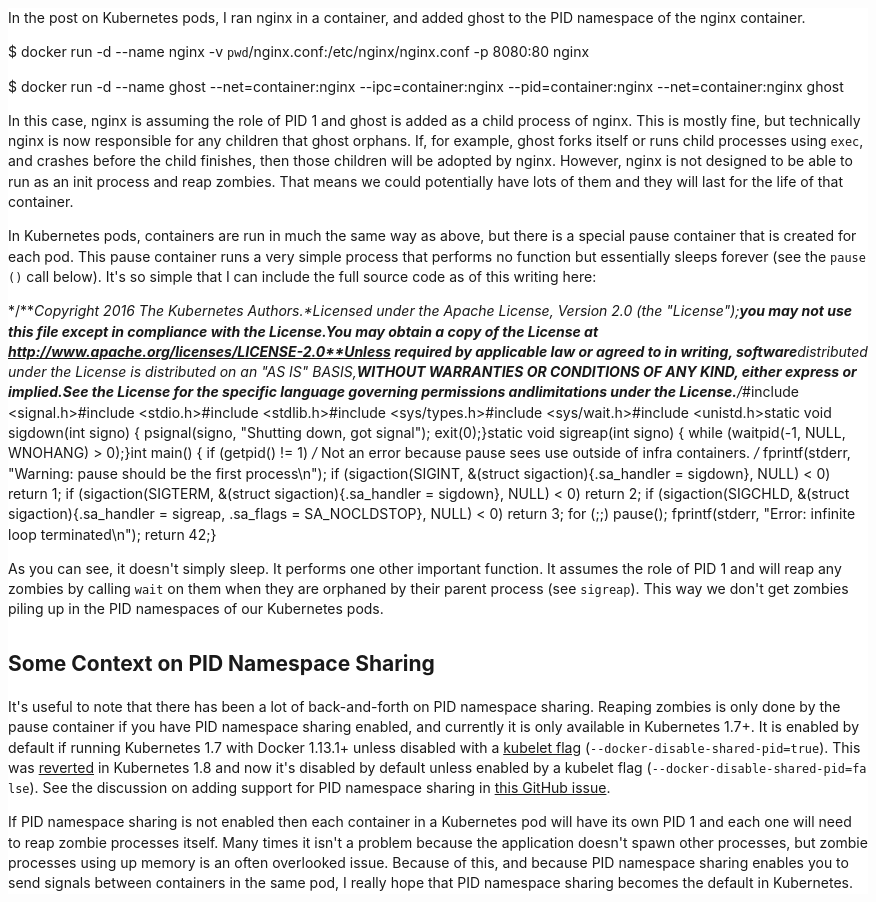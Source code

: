 In the post on Kubernetes pods, I ran nginx in a container, and added ghost to the PID namespace of the nginx container.

$ docker run -d --name nginx -v `pwd`/nginx.conf:/etc/nginx/nginx.conf -p 8080:80 nginx

$ docker run -d --name ghost --net=container:nginx --ipc=container:nginx --pid=container:nginx --net=container:nginx ghost

In this case, nginx is assuming the role of PID 1 and ghost is added as a child process of nginx. This is mostly fine, but technically nginx is now responsible for any children that ghost orphans. If, for example, ghost forks itself or runs child processes using `exec`, and crashes before the child finishes, then those children will be adopted by nginx. However, nginx is not designed to be able to run as an init process and reap zombies. That means we could potentially have lots of them and they will last for the life of that container.

In Kubernetes pods, containers are run in much the same way as above, but there is a special pause container that is created for each pod. This pause container runs a very simple process that performs no function but essentially sleeps forever (see the `pause()` call below). It's so simple that I can include the full source code as of this writing here:

*/***Copyright 2016 The Kubernetes Authors.**Licensed under the Apache License, Version 2.0 (the "License");**you may not use this file except in compliance with the License.**You may obtain a copy of the License at** http://www.apache.org/licenses/LICENSE-2.0**Unless required by applicable law or agreed to in writing, software**distributed under the License is distributed on an "AS IS" BASIS,**WITHOUT WARRANTIES OR CONDITIONS OF ANY KIND, either express or implied.**See the License for the specific language governing permissions and**limitations under the License.***/*#include  <signal.h>#include  <stdio.h>#include  <stdlib.h>#include  <sys/types.h>#include  <sys/wait.h>#include  <unistd.h>static  void  sigdown(int  signo)  {  psignal(signo,  "Shutting down, got signal");  exit(0);}static  void  sigreap(int  signo)  {  while  (waitpid(-1,  NULL,  WNOHANG)  >  0);}int  main()  {  if  (getpid()  !=  1)  */* Not an error because pause sees use outside of infra containers. */*  fprintf(stderr,  "Warning: pause should be the first process\n");  if  (sigaction(SIGINT,  &(struct  sigaction){.sa_handler  =  sigdown},  NULL)  <  0)  return  1;  if  (sigaction(SIGTERM,  &(struct  sigaction){.sa_handler  =  sigdown},  NULL)  <  0)  return  2;  if  (sigaction(SIGCHLD,  &(struct  sigaction){.sa_handler  =  sigreap,  .sa_flags  =  SA_NOCLDSTOP},  NULL)  <  0)  return  3;  for  (;;)  pause();  fprintf(stderr,  "Error: infinite loop terminated\n");  return  42;}

As you can see, it doesn't simply sleep. It performs one other important function. It assumes the role of PID 1 and will reap any zombies by calling `wait` on them when they are orphaned by their parent process (see `sigreap`). This way we don't get zombies piling up in the PID namespaces of our Kubernetes pods.

## Some Context on PID Namespace Sharing

It's useful to note that there has been a lot of back-and-forth on PID namespace sharing. Reaping zombies is only done by the pause container if you have PID namespace sharing enabled, and currently it is only available in Kubernetes 1.7+. It is enabled by default if running Kubernetes 1.7 with Docker 1.13.1+ unless disabled with a [kubelet flag](https://kubernetes.io/docs/admin/kubelet/) (`--docker-disable-shared-pid=true`). This was [reverted](https://github.com/kubernetes/kubernetes/pull/51634) in Kubernetes 1.8 and now it's disabled by default unless enabled by a kubelet flag (`--docker-disable-shared-pid=false`). See the discussion on adding support for PID namespace sharing in [this GitHub issue](https://github.com/kubernetes/kubernetes/issues/1615).

If PID namespace sharing is not enabled then each container in a Kubernetes pod will have its own PID 1 and each one will need to reap zombie processes itself. Many times it isn't a problem because the application doesn't spawn other processes, but zombie processes using up memory is an often overlooked issue. Because of this, and because PID namespace sharing enables you to send signals between containers in the same pod, I really hope that PID namespace sharing becomes the default in Kubernetes.
